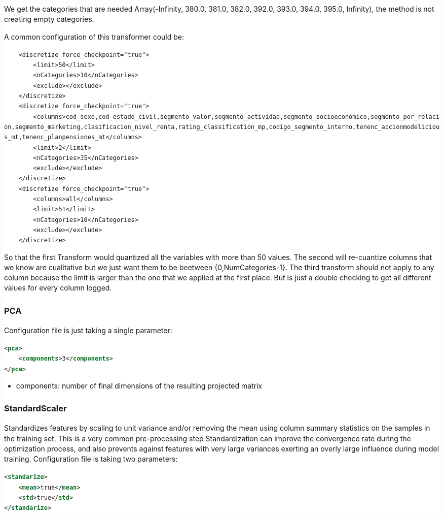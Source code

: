 We get the categories that are needed Array(-Infinity, 380.0, 381.0, 382.0, 392.0, 393.0, 394.0, 395.0, Infinity), the method is not creating empty categories. 

A common configuration of this transformer could be:

		<discretize force_checkpoint="true">
			<limit>50</limit>
			<nCategories>10</nCategories>
			<exclude></exclude>
		</discretize>	
		<discretize force_checkpoint="true">
			<columns>cod_sexo,cod_estado_civil,segmento_valor,segmento_actividad,segmento_socioeconomico,segmento_por_relacion,segmento_marketing,clasificacion_nivel_renta,rating_classification_mp,codigo_segmento_interno,tenenc_accionmodelicious_mt,tenenc_planpensiones_mt</columns>
			<limit>2</limit>
			<nCategories>35</nCategories>
			<exclude></exclude>
		</discretize>	
		<discretize force_checkpoint="true">
			<columns>all</columns>
			<limit>51</limit>
			<nCategories>10</nCategories>
			<exclude></exclude>
		</discretize>	
		
So that the first Transform would quantized all the variables with more than 50 values. The second will re-cuantize columns that we know are cualitative but we just want them to be beetween {0,NumCategories-1}.
The third transform should not apply to any column because the limit is larger than the one that we applied at the first place. But is just a double checking to get all different values for every column logged.

### PCA
Configuration file is just taking a single parameter:

```xml
<pca>
	<components>3</components>
</pca>
```

* components: number of final dimensions of the resulting projected matrix

### StandardScaler
Standardizes features by scaling to unit variance and/or removing the mean using column summary statistics on the samples in the training set. This is a very common pre-processing step
Standardization can improve the convergence rate during the optimization process, and also prevents against features with very large variances exerting an overly large influence during model training.
Configuration file is taking two parameters:

```xml
<standarize>
	<mean>true</mean>
	<std>true</std>
</standarize>
```
